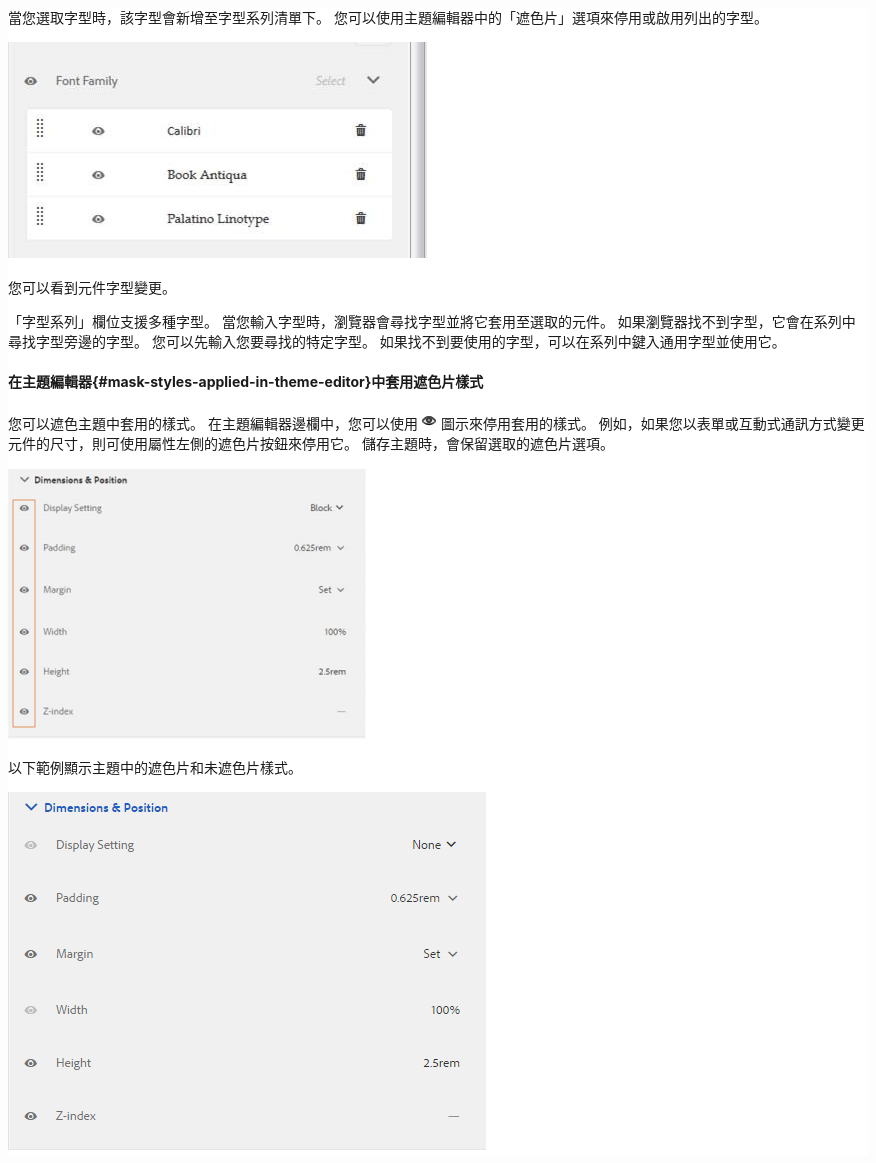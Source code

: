 當您選取字型時，該字型會新增至字型系列清單下。 您可以使用主題編輯器中的「遮色片」選項來停用或啟用列出的字型。

![多字型](assets/multi-fonts.jpg)

您可以看到元件字型變更。

「字型系列」欄位支援多種字型。 當您輸入字型時，瀏覽器會尋找字型並將它套用至選取的元件。 如果瀏覽器找不到字型，它會在系列中尋找字型旁邊的字型。 您可以先輸入您要尋找的特定字型。 如果找不到要使用的字型，可以在系列中鍵入通用字型並使用它。

#### 在主題編輯器{#mask-styles-applied-in-theme-editor}中套用遮色片樣式

您可以遮色主題中套用的樣式。 在主題編輯器邊欄中，您可以使用![toggle_eye](assets/toggle_eye.png)圖示來停用套用的樣式。 例如，如果您以表單或互動式通訊方式變更元件的尺寸，則可使用屬性左側的遮色片按鈕來停用它。 儲存主題時，會保留選取的遮色片選項。

![主題編輯器側欄中提供遮色片選項](assets/mask-styles.png)

以下範例顯示主題中的遮色片和未遮色片樣式。

![遮色片和未遮色片造型](assets/mask2.png)
